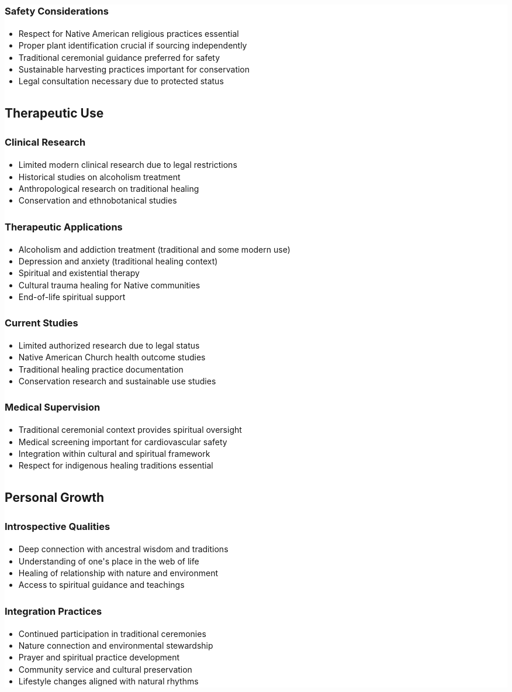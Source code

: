### Safety Considerations
- Respect for Native American religious practices essential
- Proper plant identification crucial if sourcing independently
- Traditional ceremonial guidance preferred for safety
- Sustainable harvesting practices important for conservation
- Legal consultation necessary due to protected status

## Therapeutic Use

### Clinical Research
- Limited modern clinical research due to legal restrictions
- Historical studies on alcoholism treatment
- Anthropological research on traditional healing
- Conservation and ethnobotanical studies

### Therapeutic Applications
- Alcoholism and addiction treatment (traditional and some modern use)
- Depression and anxiety (traditional healing context)
- Spiritual and existential therapy
- Cultural trauma healing for Native communities
- End-of-life spiritual support

### Current Studies
- Limited authorized research due to legal status
- Native American Church health outcome studies
- Traditional healing practice documentation
- Conservation research and sustainable use studies

### Medical Supervision
- Traditional ceremonial context provides spiritual oversight
- Medical screening important for cardiovascular safety
- Integration within cultural and spiritual framework
- Respect for indigenous healing traditions essential

## Personal Growth

### Introspective Qualities
- Deep connection with ancestral wisdom and traditions
- Understanding of one's place in the web of life
- Healing of relationship with nature and environment
- Access to spiritual guidance and teachings

### Integration Practices
- Continued participation in traditional ceremonies
- Nature connection and environmental stewardship
- Prayer and spiritual practice development
- Community service and cultural preservation
- Lifestyle changes aligned with natural rhythms
